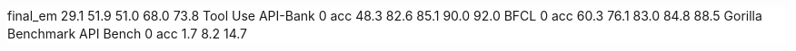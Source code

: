    <td>final_em
   </td>
   <td>29.1
   </td>
   <td>51.9
   </td>
   <td>51.0
   </td>
   <td>68.0
   </td>
   <td>73.8
   </td>
  </tr>
  <tr>
   <td rowspan="4" >Tool Use
   </td>
   <td>API-Bank
   </td>
   <td>0
   </td>
   <td>acc
   </td>
   <td>48.3
   </td>
   <td>82.6
   </td>
   <td>85.1
   </td>
   <td>90.0
   </td>
   <td>92.0
   </td>
  </tr>
  <tr>
   <td>BFCL
   </td>
   <td>0
   </td>
   <td>acc
   </td>
   <td>60.3
   </td>
   <td>76.1
   </td>
   <td>83.0
   </td>
   <td>84.8
   </td>
   <td>88.5
   </td>
  </tr>
  <tr>
   <td>Gorilla Benchmark API Bench
   </td>
   <td>0
   </td>
   <td>acc
   </td>
   <td>1.7
   </td>
   <td>8.2
   </td>
   <td>14.7
   </td>